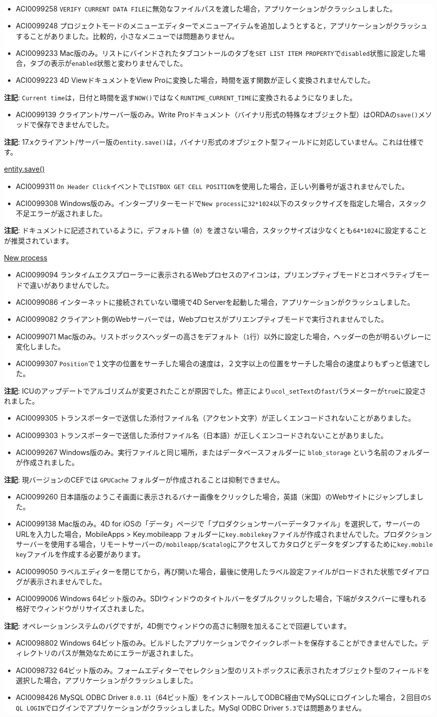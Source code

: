 * ACI0099258 ``VERIFY CURRENT DATA FILE``に無効なファイルパスを渡した場合，アプリケーションがクラッシュしました。

* ACI0099248 プロジェクトモードのメニューエディターでメニューアイテムを追加しようとすると，アプリケーションがクラッシュすることがありました。比較的，小さなメニューでは問題ありません。

* ACI0099233 Mac版のみ。リストにバインドされたタブコントールのタブを``SET LIST ITEM PROPERTY``で``disabled``状態に設定した場合，タブの表示が``enabled``状態と変わりませんでした。

* ACI0099223 4D ViewドキュメントをView Proに変換した場合，時間を返す関数が正しく変換されませんでした。

**注記**: ``Current time``は，日付と時間を返す``NOW()``ではなく``RUNTIME_CURRENT_TIME``に変換されるようになりました。

* ACI0099139 クライアント/サーバー版のみ。Write Proドキュメント（バイナリ形式の特殊なオブジェクト型）はORDAの``save()``メソッドで保存できませんでした。

**注記**: 17.xクライアント/サーバー版の``entity.save()``は，バイナリ形式のオブジェクト型フィールドに対応していません。これは仕様です。

<i class="fa fa-external-link" aria-hidden="true"></i> [entity.save()](https://livedoc.4d.com/--17-R2.1720/ORDA/entitysave.305-3857761.ja.html)

* ACI0099311 ``On Header Click``イベントで``LISTBOX GET CELL POSITION``を使用した場合，正しい列番号が返されませんでした。

* ACI0099308 Windows版のみ。インタープリターモードで``New process``に``32*1024``以下のスタックサイズを指定した場合，スタック不足エラーが返されました。

**注記**: ドキュメントに記述されているように，デフォルト値（``0``）を渡さない場合，スタックサイズは少なくとも``64*1024``に設定することが推奨されています。

<i class="fa fa-external-link" aria-hidden="true"></i> [New process](https://doc.4d.com/4Dv17/4D/17.1/New-process.301-4179077.ja.html)

* ACI0099094 ランタイムエクスプローラーに表示されるWebプロセスのアイコンは，プリエンプティブモードとコオペラティブモードで違いがありませんでした。

* ACI0099086 インターネットに接続されていない環境で4D Serverを起動した場合，アプリケーションがクラッシュしました。

* ACI0099082 クライアント側のWebサーバーでは，Webプロセスがプリエンプティブモードで実行されませんでした。

* ACI0099071 Mac版のみ。リストボックスヘッダーの高さをデフォルト（``1``行）以外に設定した場合，ヘッダーの色が明るいグレーに変化しました。

* ACI0099307 ``Position``で１文字の位置をサーチした場合の速度は，２文字以上の位置をサーチした場合の速度よりもずっと低速でした。

**注記**: ICUのアップデートでアルゴリズムが変更されたことが原因でした。修正により``ucol_setText``の``fast``パラメーターが``true``に設定されました。

* ACI0099305 トランスポーターで送信した添付ファイル名（アクセント文字）が正しくエンコードされないことがありました。

* ACI0099303 トランスポーターで送信した添付ファイル名（日本語）が正しくエンコードされないことがありました。

* ACI0099267 Windows版のみ。実行ファイルと同じ場所，またはデータベースフォルダーに ``blob_storage`` という名前のフォルダーが作成されました。

**注記**: 現バージョンのCEFでは ``GPUCache`` フォルダーが作成されることは抑制できません。

* ACI0099260 日本語版のようこそ画面に表示されるバナー画像をクリックした場合，英語（米国）のWebサイトにジャンプしました。

* ACI0099138 Mac版のみ。4D for iOSの「データ」ページで「プロダクションサーバーデータファイル」を選択して，サーバーのURLを入力した場合，MobileApps > Key.mobileapp フォルダーに``key.mobilekey``ファイルが作成されませんでした。プロダクションサーバーを使用する場合，リモートサーバーの``/mobileapp/$catalog``にアクセスしてカタログとデータをダンプするために``key.mobilekey``ファイルを作成する必要があります。

* ACI0099050 ラベルエディターを閉じてから，再び開いた場合，最後に使用したラベル設定ファイルがロードされた状態でダイアログが表示されませんでした。

* ACI0099006 Windows 64ビット版のみ。SDIウィンドウのタイトルバーをダブルクリックした場合，下端がタスクバーに埋もれる格好でウィンドウがリサイズされました。

**注記**: オペレーションシステムのバグですが，4D側でウィンドウの高さに制限を加えることで回避しています。

* ACI0098802 Windows 64ビット版のみ。ビルドしたアプリケーションでクイックレポートを保存することができませんでした。ディレクトリのパスが無効なためにエラーが返されました。

* ACI0098732 64ビット版のみ。フォームエディターでセレクション型のリストボックスに表示されたオブジェクト型のフィールドを選択した場合，アプリケーションがクラッシュしました。

* ACI0098426 MySQL ODBC Driver ``8.0.11``（64ビット版）をインストールしてODBC経由でMySQLにログインした場合，２回目の``SQL LOGIN``でログインでアプリケーションがクラッシュしました。MySql ODBC Driver ``5.3``では問題ありません。
